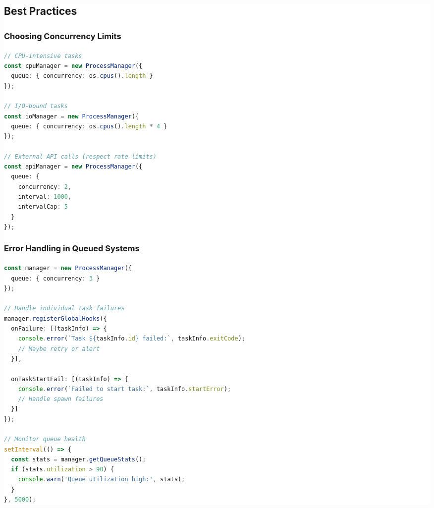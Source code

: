 ## Best Practices

### Choosing Concurrency Limits

```typescript
// CPU-intensive tasks
const cpuManager = new ProcessManager({
  queue: { concurrency: os.cpus().length }
});

// I/O-bound tasks
const ioManager = new ProcessManager({
  queue: { concurrency: os.cpus().length * 4 }
});

// External API calls (respect rate limits)
const apiManager = new ProcessManager({
  queue: { 
    concurrency: 2,
    interval: 1000,
    intervalCap: 5
  }
});
```

### Error Handling in Queued Systems

```typescript
const manager = new ProcessManager({
  queue: { concurrency: 3 }
});

// Handle individual task failures
manager.registerGlobalHooks({
  onFailure: [(taskInfo) => {
    console.error(`Task ${taskInfo.id} failed:`, taskInfo.exitCode);
    // Maybe retry or alert
  }],
  
  onTaskStartFail: [(taskInfo) => {
    console.error(`Failed to start task:`, taskInfo.startError);
    // Handle spawn failures
  }]
});

// Monitor queue health
setInterval(() => {
  const stats = manager.getQueueStats();
  if (stats.utilization > 90) {
    console.warn('Queue utilization high:', stats);
  }
}, 5000);
```
